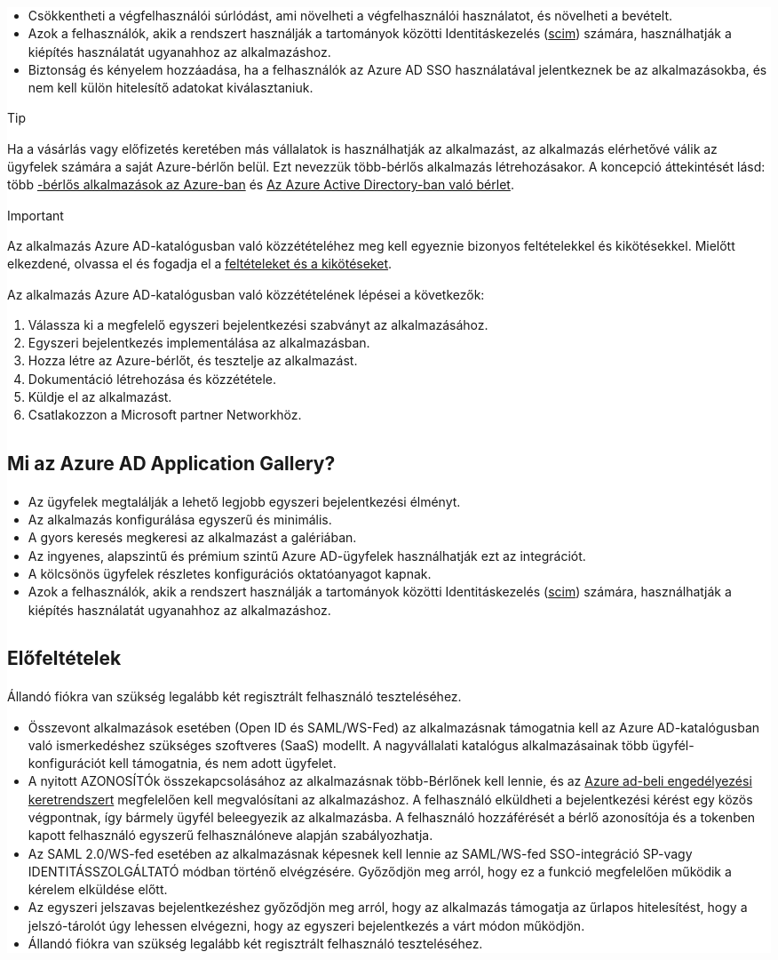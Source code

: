 - Csökkentheti a végfelhasználói súrlódást, ami növelheti a végfelhasználói használatot, és növelheti a bevételt.
- Azok a felhasználók, akik a rendszert használják a tartományok közötti Identitáskezelés ([scim](https://techcommunity.microsoft.com/t5/Identity-Standards-Blog/Provisioning-with-SCIM-getting-started/ba-p/880010)) számára, használhatják a kiépítés használatát ugyanahhoz az alkalmazáshoz.
- Biztonság és kényelem hozzáadása, ha a felhasználók az Azure AD SSO használatával jelentkeznek be az alkalmazásokba, és nem kell külön hitelesítő adatokat kiválasztaniuk.

> [!TIP]
> Ha a vásárlás vagy előfizetés keretében más vállalatok is használhatják az alkalmazást, az alkalmazás elérhetővé válik az ügyfelek számára a saját Azure-bérlőn belül. Ezt nevezzük több-bérlős alkalmazás létrehozásakor. A koncepció áttekintését lásd: több [-bérlős alkalmazások az Azure-ban](../../dotnet-develop-multitenant-applications.md) és [Az Azure Active Directory-ban való bérlet](single-and-multi-tenant-apps.md).

> [!IMPORTANT]
> Az alkalmazás Azure AD-katalógusban való közzétételéhez meg kell egyeznie bizonyos feltételekkel és kikötésekkel. Mielőtt elkezdené, olvassa el és fogadja el a [feltételeket és a kikötéseket](https://azure.microsoft.com/support/legal/active-directory-app-gallery-terms/).

Az alkalmazás Azure AD-katalógusban való közzétételének lépései a következők:
1. Válassza ki a megfelelő egyszeri bejelentkezési szabványt az alkalmazásához.
2. Egyszeri bejelentkezés implementálása az alkalmazásban.
3. Hozza létre az Azure-bérlőt, és tesztelje az alkalmazást.
4. Dokumentáció létrehozása és közzététele.
5. Küldje el az alkalmazást.
6. Csatlakozzon a Microsoft partner Networkhöz.

## <a name="what-is-the-azure-ad-application-gallery"></a>Mi az Azure AD Application Gallery?

- Az ügyfelek megtalálják a lehető legjobb egyszeri bejelentkezési élményt.
- Az alkalmazás konfigurálása egyszerű és minimális.
- A gyors keresés megkeresi az alkalmazást a galériában.
- Az ingyenes, alapszintű és prémium szintű Azure AD-ügyfelek használhatják ezt az integrációt.
- A kölcsönös ügyfelek részletes konfigurációs oktatóanyagot kapnak.
- Azok a felhasználók, akik a rendszert használják a tartományok közötti Identitáskezelés ([scim](https://techcommunity.microsoft.com/t5/Identity-Standards-Blog/Provisioning-with-SCIM-getting-started/ba-p/880010)) számára, használhatják a kiépítés használatát ugyanahhoz az alkalmazáshoz.

## <a name="prerequisites"></a>Előfeltételek

Állandó fiókra van szükség legalább két regisztrált felhasználó teszteléséhez.

- Összevont alkalmazások esetében (Open ID és SAML/WS-Fed) az alkalmazásnak támogatnia kell az Azure AD-katalógusban való ismerkedéshez szükséges szoftveres (SaaS) modellt. A nagyvállalati katalógus alkalmazásainak több ügyfél-konfigurációt kell támogatnia, és nem adott ügyfelet.
- A nyitott AZONOSÍTÓk összekapcsolásához az alkalmazásnak több-Bérlőnek kell lennie, és az [Azure ad-beli engedélyezési keretrendszert](../develop/consent-framework.md?toc=/azure/active-directory/azuread-dev/toc.json&bc=/azure/active-directory/azuread-dev/breadcrumb/toc.json) megfelelően kell megvalósítani az alkalmazáshoz. A felhasználó elküldheti a bejelentkezési kérést egy közös végpontnak, így bármely ügyfél beleegyezik az alkalmazásba. A felhasználó hozzáférését a bérlő azonosítója és a tokenben kapott felhasználó egyszerű felhasználóneve alapján szabályozhatja.
- Az SAML 2.0/WS-fed esetében az alkalmazásnak képesnek kell lennie az SAML/WS-fed SSO-integráció SP-vagy IDENTITÁSSZOLGÁLTATÓ módban történő elvégzésére. Győződjön meg arról, hogy ez a funkció megfelelően működik a kérelem elküldése előtt.
- Az egyszeri jelszavas bejelentkezéshez győződjön meg arról, hogy az alkalmazás támogatja az űrlapos hitelesítést, hogy a jelszó-tárolót úgy lehessen elvégezni, hogy az egyszeri bejelentkezés a várt módon működjön.
- Állandó fiókra van szükség legalább két regisztrált felhasználó teszteléséhez.
